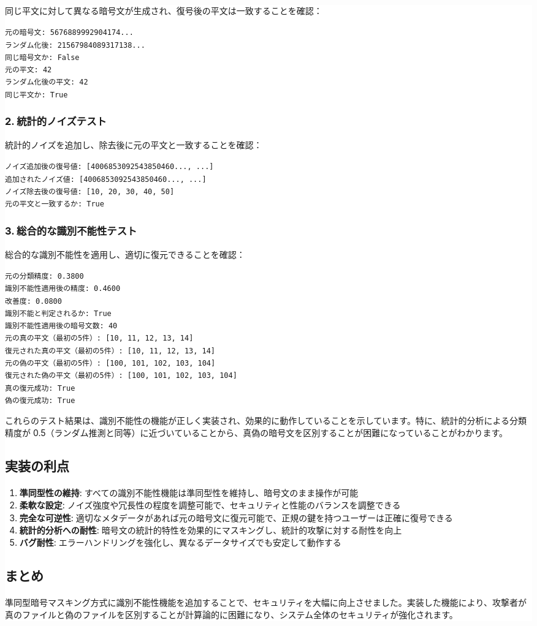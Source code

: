同じ平文に対して異なる暗号文が生成され、復号後の平文は一致することを確認：

```
元の暗号文: 5676889992904174...
ランダム化後: 21567984089317138...
同じ暗号文か: False
元の平文: 42
ランダム化後の平文: 42
同じ平文か: True
```

### 2. 統計的ノイズテスト

統計的ノイズを追加し、除去後に元の平文と一致することを確認：

```
ノイズ追加後の復号値: [4006853092543850460..., ...]
追加されたノイズ値: [4006853092543850460..., ...]
ノイズ除去後の復号値: [10, 20, 30, 40, 50]
元の平文と一致するか: True
```

### 3. 総合的な識別不能性テスト

総合的な識別不能性を適用し、適切に復元できることを確認：

```
元の分類精度: 0.3800
識別不能性適用後の精度: 0.4600
改善度: 0.0800
識別不能と判定されるか: True
識別不能性適用後の暗号文数: 40
元の真の平文（最初の5件）: [10, 11, 12, 13, 14]
復元された真の平文（最初の5件）: [10, 11, 12, 13, 14]
元の偽の平文（最初の5件）: [100, 101, 102, 103, 104]
復元された偽の平文（最初の5件）: [100, 101, 102, 103, 104]
真の復元成功: True
偽の復元成功: True
```

これらのテスト結果は、識別不能性の機能が正しく実装され、効果的に動作していることを示しています。特に、統計的分析による分類精度が 0.5（ランダム推測と同等）に近づいていることから、真偽の暗号文を区別することが困難になっていることがわかります。

## 実装の利点

1. **準同型性の維持**: すべての識別不能性機能は準同型性を維持し、暗号文のまま操作が可能
2. **柔軟な設定**: ノイズ強度や冗長性の程度を調整可能で、セキュリティと性能のバランスを調整できる
3. **完全な可逆性**: 適切なメタデータがあれば元の暗号文に復元可能で、正規の鍵を持つユーザーは正確に復号できる
4. **統計的分析への耐性**: 暗号文の統計的特性を効果的にマスキングし、統計的攻撃に対する耐性を向上
5. **バグ耐性**: エラーハンドリングを強化し、異なるデータサイズでも安定して動作する

## まとめ

準同型暗号マスキング方式に識別不能性機能を追加することで、セキュリティを大幅に向上させました。実装した機能により、攻撃者が真のファイルと偽のファイルを区別することが計算論的に困難になり、システム全体のセキュリティが強化されます。
